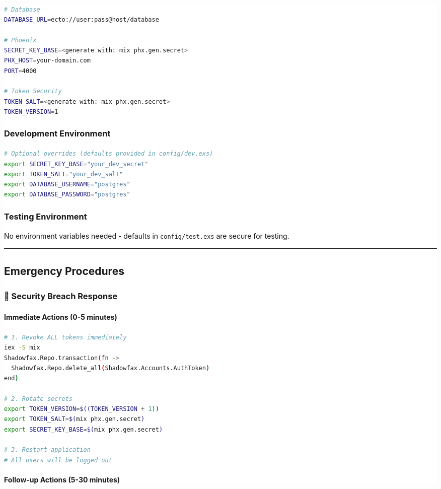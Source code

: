 ```bash
# Database
DATABASE_URL=ecto://user:pass@host/database

# Phoenix
SECRET_KEY_BASE=<generate with: mix phx.gen.secret>
PHX_HOST=your-domain.com
PORT=4000

# Token Security
TOKEN_SALT=<generate with: mix phx.gen.secret>
TOKEN_VERSION=1
```

### Development Environment

```bash
# Optional overrides (defaults provided in config/dev.exs)
export SECRET_KEY_BASE="your_dev_secret"
export TOKEN_SALT="your_dev_salt"
export DATABASE_USERNAME="postgres"
export DATABASE_PASSWORD="postgres"
```

### Testing Environment

No environment variables needed - defaults in `config/test.exs` are secure for testing.

---

## Emergency Procedures

### 🚨 Security Breach Response

#### Immediate Actions (0-5 minutes)

```bash
# 1. Revoke ALL tokens immediately
iex -S mix
Shadowfax.Repo.transaction(fn ->
  Shadowfax.Repo.delete_all(Shadowfax.Accounts.AuthToken)
end)

# 2. Rotate secrets
export TOKEN_VERSION=$((TOKEN_VERSION + 1))
export TOKEN_SALT=$(mix phx.gen.secret)
export SECRET_KEY_BASE=$(mix phx.gen.secret)

# 3. Restart application
# All users will be logged out
```

#### Follow-up Actions (5-30 minutes)
